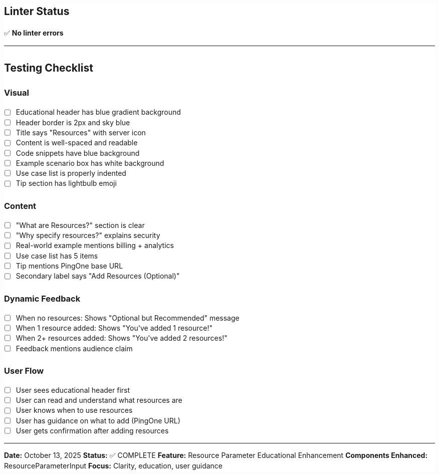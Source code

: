 
## Linter Status
✅ **No linter errors**

---

## Testing Checklist

### Visual
- [ ] Educational header has blue gradient background
- [ ] Header border is 2px and sky blue
- [ ] Title says "Resources" with server icon
- [ ] Content is well-spaced and readable
- [ ] Code snippets have blue background
- [ ] Example scenario box has white background
- [ ] Use case list is properly indented
- [ ] Tip section has lightbulb emoji

### Content
- [ ] "What are Resources?" section is clear
- [ ] "Why specify resources?" explains security
- [ ] Real-world example mentions billing + analytics
- [ ] Use case list has 5 items
- [ ] Tip mentions PingOne base URL
- [ ] Secondary label says "Add Resources (Optional)"

### Dynamic Feedback
- [ ] When no resources: Shows "Optional but Recommended" message
- [ ] When 1 resource added: Shows "You've added 1 resource!"
- [ ] When 2+ resources added: Shows "You've added 2 resources!"
- [ ] Feedback mentions audience claim

### User Flow
- [ ] User sees educational header first
- [ ] User can read and understand what resources are
- [ ] User knows when to use resources
- [ ] User has guidance on what to add (PingOne URL)
- [ ] User gets confirmation after adding resources

---

**Date:** October 13, 2025
**Status:** ✅ COMPLETE
**Feature:** Resource Parameter Educational Enhancement
**Components Enhanced:** ResourceParameterInput
**Focus:** Clarity, education, user guidance
